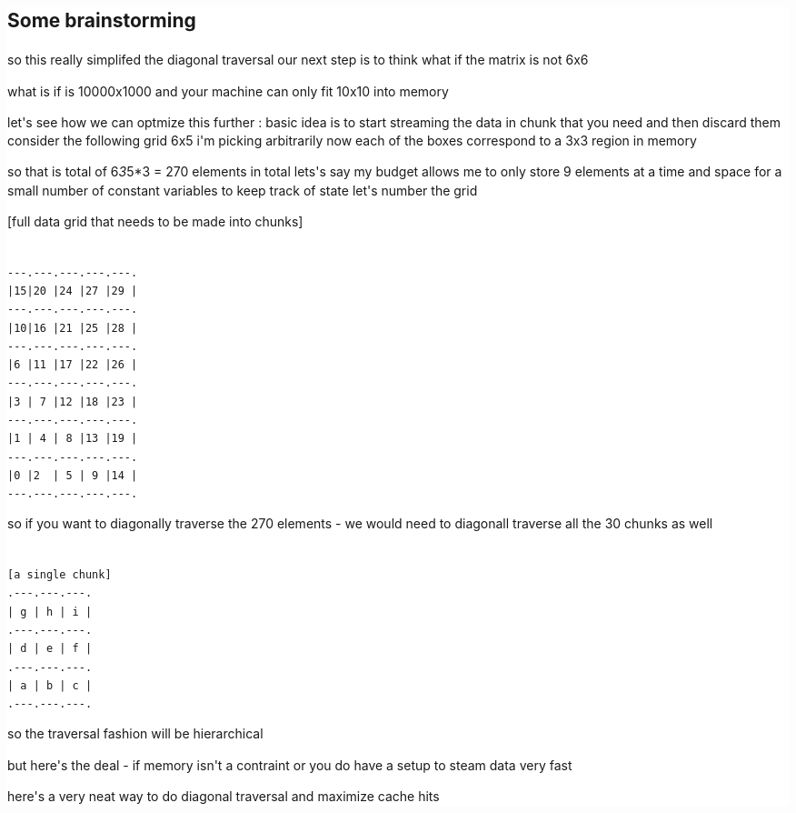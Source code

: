 ## Some brainstorming

so this really simplifed the diagonal traversal 
our next step is to think what if the matrix is not 6x6

what is if is 10000x1000 and your machine can only fit 10x10 into memory 


let's see how we can optmize this further : basic idea is to start streaming the data in chunk that you need and then discard them 
consider the following grid 6x5 i'm picking arbitrarily
now each of the boxes correspond to a 3x3 region in memory 

so that is total of 6*3*5*3 = 270 elements in total
lets's say my budget allows me to only store 9 elements at a time and space for a small number of constant variables to keep track of state let's number the grid

[full data grid that needs to be made into chunks]

```

---.---.---.---.---.
|15|20 |24 |27 |29 |
---.---.---.---.---.
|10|16 |21 |25 |28 |
---.---.---.---.---.
|6 |11 |17 |22 |26 |
---.---.---.---.---.
|3 | 7 |12 |18 |23 |
---.---.---.---.---.
|1 | 4 | 8 |13 |19 |
---.---.---.---.---.
|0 |2  | 5 | 9 |14 |
---.---.---.---.---.
```

so if you want to diagonally traverse the 270 elements - we would need to diagonall traverse all the 30 chunks as well
```

[a single chunk]
.---.---.---.
| g | h | i |
.---.---.---.
| d | e | f |
.---.---.---.
| a | b | c |
.---.---.---.
```
so the traversal fashion will be hierarchical


but here's the deal - if memory isn't a contraint or you do have a setup to steam data very fast 

here's a very neat way to do diagonal traversal and maximize cache hits
